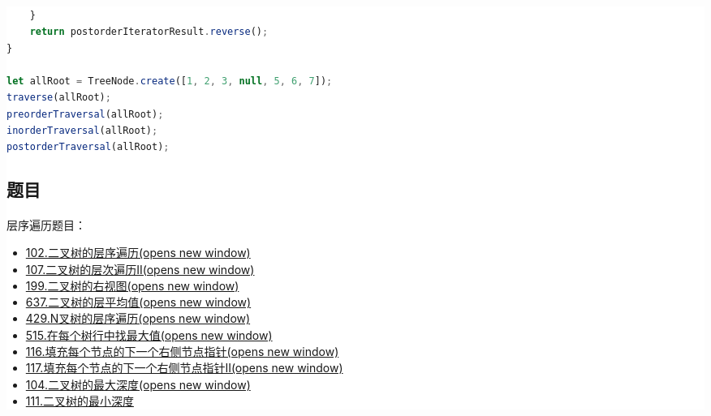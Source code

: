 ```js
    }
    return postorderIteratorResult.reverse();
}

let allRoot = TreeNode.create([1, 2, 3, null, 5, 6, 7]);
traverse(allRoot);
preorderTraversal(allRoot);
inorderTraversal(allRoot);
postorderTraversal(allRoot);

```





## 题目

层序遍历题目：

- [102.二叉树的层序遍历(opens new window)](https://leetcode.cn/problems/binary-tree-level-order-traversal/)
- [107.二叉树的层次遍历II(opens new window)](https://leetcode.cn/problems/binary-tree-level-order-traversal-ii/)
- [199.二叉树的右视图(opens new window)](https://leetcode.cn/problems/binary-tree-right-side-view/)
- [637.二叉树的层平均值(opens new window)](https://leetcode.cn/problems/average-of-levels-in-binary-tree/)
- [429.N叉树的层序遍历(opens new window)](https://leetcode.cn/problems/n-ary-tree-level-order-traversal/)
- [515.在每个树行中找最大值(opens new window)](https://leetcode.cn/problems/find-largest-value-in-each-tree-row/)
- [116.填充每个节点的下一个右侧节点指针(opens new window)](https://leetcode.cn/problems/populating-next-right-pointers-in-each-node/)
- [117.填充每个节点的下一个右侧节点指针II(opens new window)](https://leetcode.cn/problems/populating-next-right-pointers-in-each-node-ii/)
- [104.二叉树的最大深度(opens new window)](https://leetcode.cn/problems/maximum-depth-of-binary-tree/)
- [111.二叉树的最小深度](https://leetcode.cn/problems/minimum-depth-of-binary-tree/)



